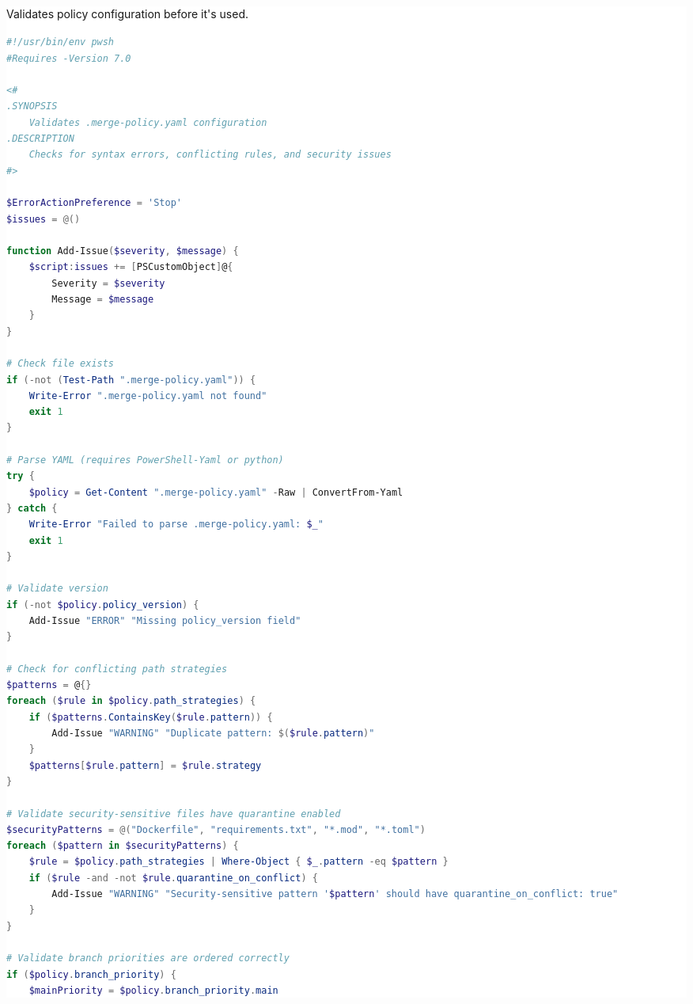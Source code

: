 Validates policy configuration before it's used.

```powershell
#!/usr/bin/env pwsh
#Requires -Version 7.0

<#
.SYNOPSIS
    Validates .merge-policy.yaml configuration
.DESCRIPTION
    Checks for syntax errors, conflicting rules, and security issues
#>

$ErrorActionPreference = 'Stop'
$issues = @()

function Add-Issue($severity, $message) {
    $script:issues += [PSCustomObject]@{
        Severity = $severity
        Message = $message
    }
}

# Check file exists
if (-not (Test-Path ".merge-policy.yaml")) {
    Write-Error ".merge-policy.yaml not found"
    exit 1
}

# Parse YAML (requires PowerShell-Yaml or python)
try {
    $policy = Get-Content ".merge-policy.yaml" -Raw | ConvertFrom-Yaml
} catch {
    Write-Error "Failed to parse .merge-policy.yaml: $_"
    exit 1
}

# Validate version
if (-not $policy.policy_version) {
    Add-Issue "ERROR" "Missing policy_version field"
}

# Check for conflicting path strategies
$patterns = @{}
foreach ($rule in $policy.path_strategies) {
    if ($patterns.ContainsKey($rule.pattern)) {
        Add-Issue "WARNING" "Duplicate pattern: $($rule.pattern)"
    }
    $patterns[$rule.pattern] = $rule.strategy
}

# Validate security-sensitive files have quarantine enabled
$securityPatterns = @("Dockerfile", "requirements.txt", "*.mod", "*.toml")
foreach ($pattern in $securityPatterns) {
    $rule = $policy.path_strategies | Where-Object { $_.pattern -eq $pattern }
    if ($rule -and -not $rule.quarantine_on_conflict) {
        Add-Issue "WARNING" "Security-sensitive pattern '$pattern' should have quarantine_on_conflict: true"
    }
}

# Validate branch priorities are ordered correctly
if ($policy.branch_priority) {
    $mainPriority = $policy.branch_priority.main
```